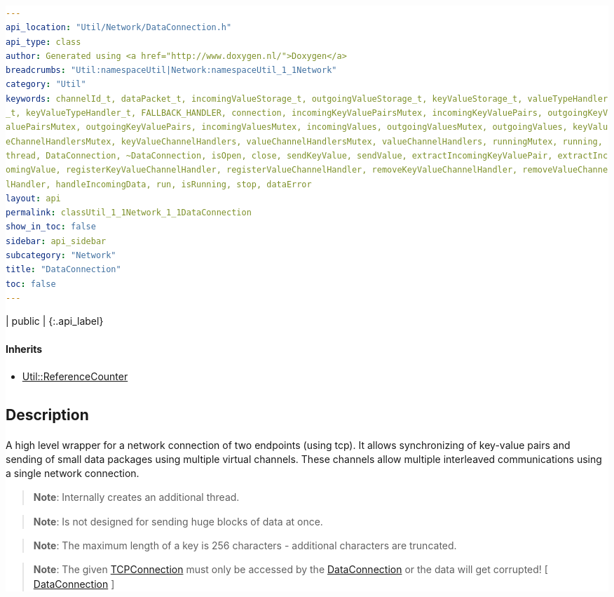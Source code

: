 ```yaml
---
api_location: "Util/Network/DataConnection.h"
api_type: class
author: Generated using <a href="http://www.doxygen.nl/">Doxygen</a>
breadcrumbs: "Util:namespaceUtil|Network:namespaceUtil_1_1Network"
category: "Util"
keywords: channelId_t, dataPacket_t, incomingValueStorage_t, outgoingValueStorage_t, keyValueStorage_t, valueTypeHandler_t, keyValueTypeHandler_t, FALLBACK_HANDLER, connection, incomingKeyValuePairsMutex, incomingKeyValuePairs, outgoingKeyValuePairsMutex, outgoingKeyValuePairs, incomingValuesMutex, incomingValues, outgoingValuesMutex, outgoingValues, keyValueChannelHandlersMutex, keyValueChannelHandlers, valueChannelHandlersMutex, valueChannelHandlers, runningMutex, running, thread, DataConnection, ~DataConnection, isOpen, close, sendKeyValue, sendValue, extractIncomingKeyValuePair, extractIncomingValue, registerKeyValueChannelHandler, registerValueChannelHandler, removeKeyValueChannelHandler, removeValueChannelHandler, handleIncomingData, run, isRunning, stop, dataError
layout: api
permalink: classUtil_1_1Network_1_1DataConnection
show_in_toc: false
sidebar: api_sidebar
subcategory: "Network"
title: "DataConnection"
toc: false
---
```


| public |
{:.api_label}

#### Inherits

* [Util::ReferenceCounter](classUtil_1_1ReferenceCounter)


## Description



A high level wrapper for a network connection of two endpoints (using tcp). It allows synchronizing of key-value pairs and sending of small data packages using multiple virtual channels. These channels allow multiple interleaved communications using a single network connection.


> **Note**: Internally creates an additional thread.



> **Note**: Is not designed for sending huge blocks of data at once.



> **Note**: The maximum length of a key is 256 characters - additional characters are truncated.



> **Note**: The given [TCPConnection](classUtil_1_1Network_1_1TCPConnection) must only be accessed by the [DataConnection](classUtil_1_1Network_1_1DataConnection) or the data will get corrupted! [ [DataConnection](classUtil_1_1Network_1_1DataConnection) ]
